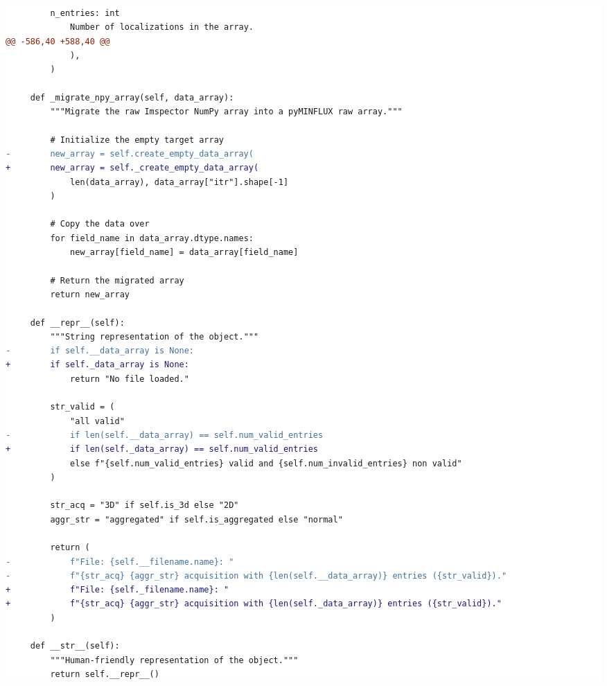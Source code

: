 ```diff
         n_entries: int
             Number of localizations in the array.
@@ -586,40 +588,40 @@
             ),
         )
 
     def _migrate_npy_array(self, data_array):
         """Migrate the raw Imspector NumPy array into a pyMINFLUX raw array."""
 
         # Initialize the empty target array
-        new_array = self.create_empty_data_array(
+        new_array = self._create_empty_data_array(
             len(data_array), data_array["itr"].shape[-1]
         )
 
         # Copy the data over
         for field_name in data_array.dtype.names:
             new_array[field_name] = data_array[field_name]
 
         # Return the migrated array
         return new_array
 
     def __repr__(self):
         """String representation of the object."""
-        if self.__data_array is None:
+        if self._data_array is None:
             return "No file loaded."
 
         str_valid = (
             "all valid"
-            if len(self.__data_array) == self.num_valid_entries
+            if len(self._data_array) == self.num_valid_entries
             else f"{self.num_valid_entries} valid and {self.num_invalid_entries} non valid"
         )
 
         str_acq = "3D" if self.is_3d else "2D"
         aggr_str = "aggregated" if self.is_aggregated else "normal"
 
         return (
-            f"File: {self.__filename.name}: "
-            f"{str_acq} {aggr_str} acquisition with {len(self.__data_array)} entries ({str_valid})."
+            f"File: {self._filename.name}: "
+            f"{str_acq} {aggr_str} acquisition with {len(self._data_array)} entries ({str_valid})."
         )
 
     def __str__(self):
         """Human-friendly representation of the object."""
         return self.__repr__()
```

